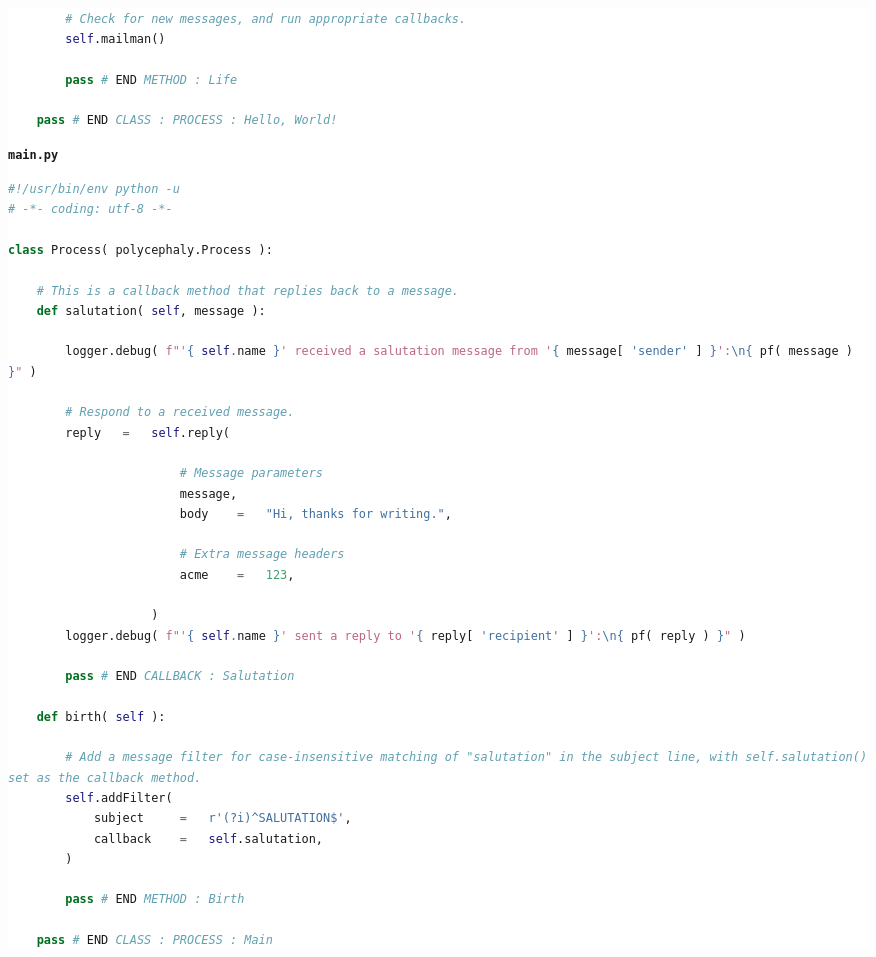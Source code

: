 ```python
        # Check for new messages, and run appropriate callbacks.
        self.mailman()

        pass # END METHOD : Life

    pass # END CLASS : PROCESS : Hello, World!
```

**`main.py`**

```python
#!/usr/bin/env python -u
# -*- coding: utf-8 -*-

class Process( polycephaly.Process ):

    # This is a callback method that replies back to a message.
    def salutation( self, message ):

        logger.debug( f"'{ self.name }' received a salutation message from '{ message[ 'sender' ] }':\n{ pf( message ) }" )

        # Respond to a received message.
        reply   =   self.reply(

                        # Message parameters
                        message,
                        body    =   "Hi, thanks for writing.",

                        # Extra message headers
                        acme    =   123,

                    )
        logger.debug( f"'{ self.name }' sent a reply to '{ reply[ 'recipient' ] }':\n{ pf( reply ) }" )

        pass # END CALLBACK : Salutation

    def birth( self ):

        # Add a message filter for case-insensitive matching of "salutation" in the subject line, with self.salutation() set as the callback method.
        self.addFilter(
            subject     =   r'(?i)^SALUTATION$',
            callback    =   self.salutation,
        )

        pass # END METHOD : Birth

    pass # END CLASS : PROCESS : Main
```
